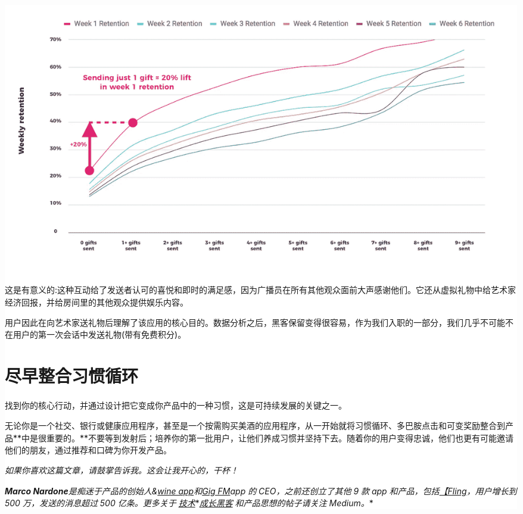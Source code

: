 ![](img/e7a60ee388a10341f558c8dbd99a044f.png)

这是有意义的:这种互动给了发送者认可的喜悦和即时的满足感，因为广播员在所有其他观众面前大声感谢他们。它还从虚拟礼物中给艺术家经济回报，并给房间里的其他观众提供娱乐内容。

用户因此在向艺术家送礼物后理解了该应用的核心目的。数据分析之后，黑客保留变得很容易，作为我们入职的一部分，我们几乎不可能不在用户的第一次会话中发送礼物(带有免费积分)。

# 尽早整合习惯循环

找到你的核心行动，并通过设计把它变成你产品中的一种习惯，这是可持续发展的关键之一。

无论你是一个社交、银行或健康应用程序，甚至是一个按需购买美酒的应用程序，从一开始就将习惯循环、多巴胺点击和可变奖励整合到产品**中是很重要的。**不要等到发射后；培养你的第一批用户，让他们养成习惯并坚持下去。随着你的用户变得忠诚，他们也更有可能邀请他们的朋友，通过推荐和口碑为你开发产品。

*如果你喜欢这篇文章，请鼓掌告诉我。这会让我开心的，干杯！*

***Marco Nardone****是痴迷于产品的创始人&*[*wine app*](https://www.getwineapp.com)*和*[*Gig FM*](https://gigfm.com)*app 的 CEO，之前还创立了其他 9 款 app 和产品，包括*[*【Fling*](https://techcrunch.com/2015/10/29/moment-sharing-app-fling-adds-reactions-to-promote-global-conversations-tackles-user-safety/)*，用户增长到 500 万，发送的消息超过 500 亿条。更多关于* [*技术*](https://hackernoon.com/tagged/tech)*[*成长黑客*](https://hackernoon.com/tagged/growth-hacking) *和产品思想的帖子请关注 Medium。**